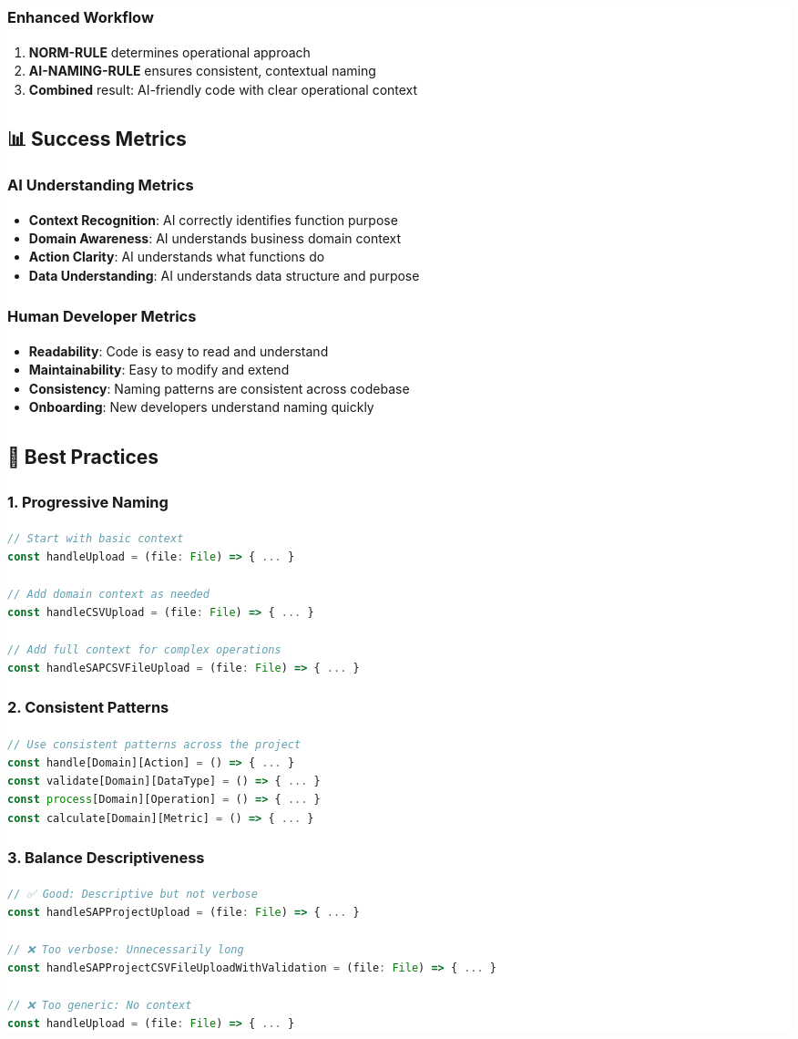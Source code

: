 ### **Enhanced Workflow**
1. **NORM-RULE** determines operational approach
2. **AI-NAMING-RULE** ensures consistent, contextual naming
3. **Combined** result: AI-friendly code with clear operational context

## 📊 **Success Metrics**

### **AI Understanding Metrics**
- **Context Recognition**: AI correctly identifies function purpose
- **Domain Awareness**: AI understands business domain context
- **Action Clarity**: AI understands what functions do
- **Data Understanding**: AI understands data structure and purpose

### **Human Developer Metrics**
- **Readability**: Code is easy to read and understand
- **Maintainability**: Easy to modify and extend
- **Consistency**: Naming patterns are consistent across codebase
- **Onboarding**: New developers understand naming quickly

## 🚀 **Best Practices**

### **1. Progressive Naming**
```typescript
// Start with basic context
const handleUpload = (file: File) => { ... }

// Add domain context as needed
const handleCSVUpload = (file: File) => { ... }

// Add full context for complex operations
const handleSAPCSVFileUpload = (file: File) => { ... }
```

### **2. Consistent Patterns**
```typescript
// Use consistent patterns across the project
const handle[Domain][Action] = () => { ... }
const validate[Domain][DataType] = () => { ... }
const process[Domain][Operation] = () => { ... }
const calculate[Domain][Metric] = () => { ... }
```

### **3. Balance Descriptiveness**
```typescript
// ✅ Good: Descriptive but not verbose
const handleSAPProjectUpload = (file: File) => { ... }

// ❌ Too verbose: Unnecessarily long
const handleSAPProjectCSVFileUploadWithValidation = (file: File) => { ... }

// ❌ Too generic: No context
const handleUpload = (file: File) => { ... }
```
